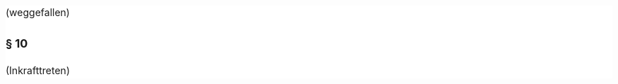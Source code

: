<div class="jurAbsatz">

(weggefallen)

</div>

</div>

</div>

</div>

<span id="BJNR031380977BJNE001201308.html"></span>

### § 10  

<div>

<div class="jnhtml">

<div>

<div class="jurAbsatz">

(Inkrafttreten)

</div>

</div>

</div>

</div>
